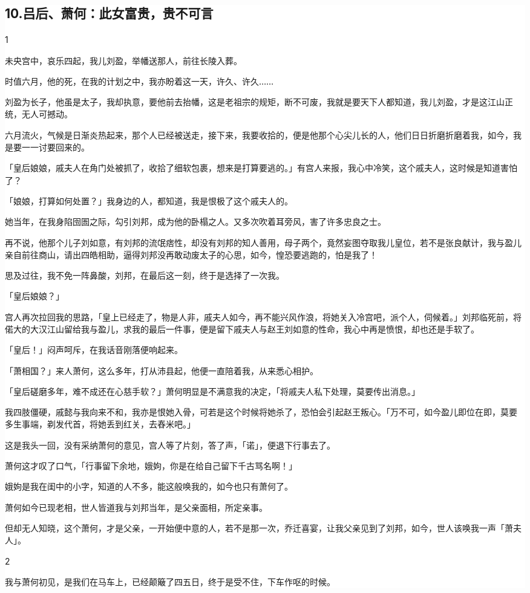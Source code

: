 ## 10.吕后、萧何：此女富贵，贵不可言
1


未央宫中，哀乐四起，我儿刘盈，举幡送那人，前往长陵入葬。


时值六月，他的死，在我的计划之中，我亦盼着这一天，许久、许久……


刘盈为长子，他虽是太子，我却执意，要他前去抬幡，这是老祖宗的规矩，断不可废，我就是要天下人都知道，我儿刘盈，才是这江山正统，无人可撼动。


六月流火，气候是日渐炎热起来，那个人已经被送走，接下来，我要收拾的，便是他那个心尖儿长的人，他们日日折磨折磨着我，如今，我是要一一讨要回来的。


「皇后娘娘，戚夫人在角门处被抓了，收拾了细软包裹，想来是打算要逃的。」有宫人来报，我心中冷笑，这个戚夫人，这时候是知道害怕了？


「娘娘，打算如何处置？」我身边的人，都知道，我是恨极了这个戚夫人的。


她当年，在我身陷囹圄之际，勾引刘邦，成为他的卧榻之人。又多次吹着耳旁风，害了许多忠良之士。


再不说，他那个儿子刘如意，有刘邦的流氓痞性，却没有刘邦的知人善用，母子两个，竟然妄图夺取我儿皇位，若不是张良献计，我与盈儿亲自前往商山，请出四皓相助，逼得刘邦没再敢动废太子的心思，如今，惶恐要逃跑的，怕是我了！


思及过往，我不免一阵鼻酸，刘邦，在最后这一刻，终于是选择了一次我。


「皇后娘娘？」


宫人再次拉回我的思路，「皇上已经走了，物是人非，戚夫人如今，再不能兴风作浪，将她关入冷宫吧，派个人，伺候着。」刘邦临死前，将偌大的大汉江山留给我与盈儿，求我的最后一件事，便是留下戚夫人与赵王刘如意的性命，我心中再是愤恨，却也还是手软了。


「皇后！」闷声呵斥，在我话音刚落便响起来。


「萧相国？」来人萧何，这么多年，打从沛县起，他便一直陪着我，从来悉心相护。


「皇后磋磨多年，难不成还在心慈手软？」萧何明显是不满意我的决定，「将戚夫人私下处理，莫要传出消息。」


我四肢僵硬，戚懿与我向来不和，我亦是恨她入骨，可若是这个时候将她杀了，恐怕会引起赵王叛心。「万不可，如今盈儿即位在即，莫要多生事端，剃发代首，将她丢到红关，去舂米吧。」


这是我头一回，没有采纳萧何的意见，宫人等了片刻，答了声，「诺」，便退下行事去了。


萧何这才叹了口气，「行事留下余地，娥姁，你是在给自己留下千古骂名啊！」


娥姁是我在闺中的小字，知道的人不多，能这般唤我的，如今也只有萧何了。


萧何如今已现老相，世人皆道我与刘邦当年，是父亲面相，所定亲事。


但却无人知晓，这个萧何，才是父亲，一开始便中意的人，若不是那一次，乔迁喜宴，让我父亲见到了刘邦，如今，世人该唤我一声「萧夫人」。


2


我与萧何初见，是我们在马车上，已经颠簸了四五日，终于是受不住，下车作呕的时候。
